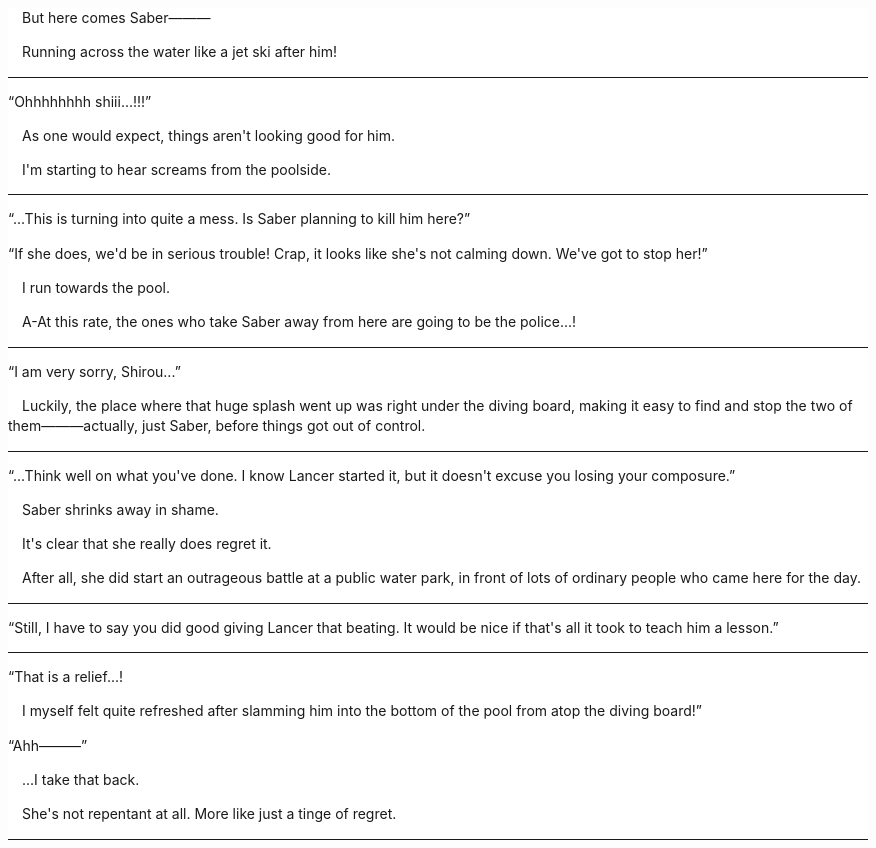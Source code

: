 　But here comes Saber―――  
  
　Running across the water like a jet ski after him!  
  
---  
  
“Ohhhhhhhh shiii...!!!”  
  
　As one would expect, things aren't looking good for him.  
  
　I'm starting to hear screams from the poolside.  
  
---  
  
“...This is turning into quite a mess. Is Saber planning to kill him here?”  
  
“If she does, we'd be in serious trouble! Crap, it looks like she's not calming down. We've got to stop her!”  
  
　I run towards the pool.  
  
　A-At this rate, the ones who take Saber away from here are going to be the police...!  
  
---  
  
“I am very sorry, Shirou...”  
  
　Luckily, the place where that huge splash went up was right under the diving board, making it easy to find and stop the two of them―――actually, just Saber, before things got out of control.  
  
---  
  
“...Think well on what you've done. I know Lancer started it, but it doesn't excuse you losing your composure.”  
  
　Saber shrinks away in shame.  
  
　It's clear that she really does regret it.  
  
　After all, she did start an outrageous battle at a public water park, in front of lots of ordinary people who came here for the day.  
  
---  
  
“Still, I have to say you did good giving Lancer that beating. It would be nice if that's all it took to teach him a lesson.”  
  
---  
  
“That is a relief...!  
  
　I myself felt quite refreshed after slamming him into the bottom of the pool from atop the diving board!”  
  
“Ahh―――”  
  
　...I take that back.  
  
　She's not repentant at all. More like just a tinge of regret.  
  
---  
  